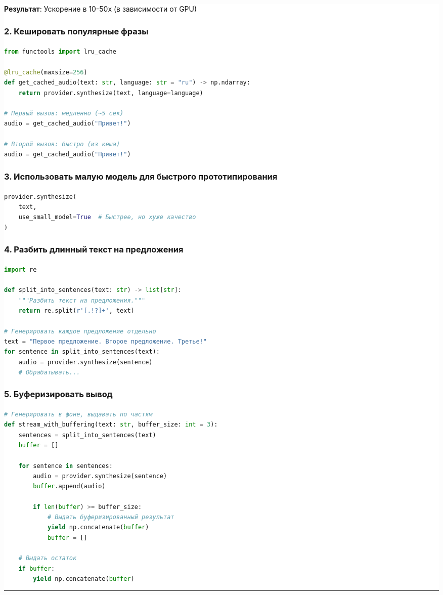**Результат**: Ускорение в 10-50x (в зависимости от GPU)

### 2. Кешировать популярные фразы

```python
from functools import lru_cache

@lru_cache(maxsize=256)
def get_cached_audio(text: str, language: str = "ru") -> np.ndarray:
    return provider.synthesize(text, language=language)

# Первый вызов: медленно (~5 сек)
audio = get_cached_audio("Привет!")

# Второй вызов: быстро (из кеша)
audio = get_cached_audio("Привет!")
```

### 3. Использовать малую модель для быстрого прототипирования

```python
provider.synthesize(
    text,
    use_small_model=True  # Быстрее, но хуже качество
)
```

### 4. Разбить длинный текст на предложения

```python
import re

def split_into_sentences(text: str) -> list[str]:
    """Разбить текст на предложения."""
    return re.split(r'[.!?]+', text)

# Генерировать каждое предложение отдельно
text = "Первое предложение. Второе предложение. Третье!"
for sentence in split_into_sentences(text):
    audio = provider.synthesize(sentence)
    # Обрабатывать...
```

### 5. Буферизировать вывод

```python
# Генерировать в фоне, выдавать по частям
def stream_with_buffering(text: str, buffer_size: int = 3):
    sentences = split_into_sentences(text)
    buffer = []
    
    for sentence in sentences:
        audio = provider.synthesize(sentence)
        buffer.append(audio)
        
        if len(buffer) >= buffer_size:
            # Выдать буферизированный результат
            yield np.concatenate(buffer)
            buffer = []
    
    # Выдать остаток
    if buffer:
        yield np.concatenate(buffer)
```

---